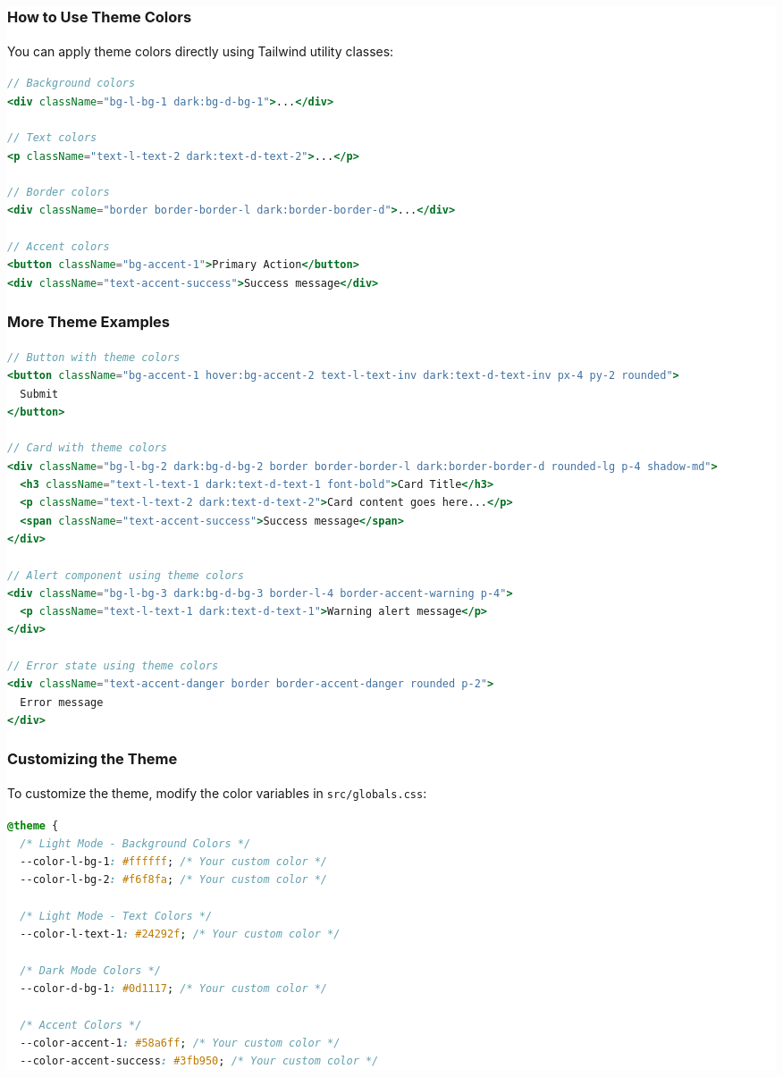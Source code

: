 ### How to Use Theme Colors

You can apply theme colors directly using Tailwind utility classes:

```jsx
// Background colors
<div className="bg-l-bg-1 dark:bg-d-bg-1">...</div>

// Text colors
<p className="text-l-text-2 dark:text-d-text-2">...</p>

// Border colors
<div className="border border-border-l dark:border-border-d">...</div>

// Accent colors
<button className="bg-accent-1">Primary Action</button>
<div className="text-accent-success">Success message</div>
```

### More Theme Examples

```jsx
// Button with theme colors
<button className="bg-accent-1 hover:bg-accent-2 text-l-text-inv dark:text-d-text-inv px-4 py-2 rounded">
  Submit
</button>

// Card with theme colors
<div className="bg-l-bg-2 dark:bg-d-bg-2 border border-border-l dark:border-border-d rounded-lg p-4 shadow-md">
  <h3 className="text-l-text-1 dark:text-d-text-1 font-bold">Card Title</h3>
  <p className="text-l-text-2 dark:text-d-text-2">Card content goes here...</p>
  <span className="text-accent-success">Success message</span>
</div>

// Alert component using theme colors
<div className="bg-l-bg-3 dark:bg-d-bg-3 border-l-4 border-accent-warning p-4">
  <p className="text-l-text-1 dark:text-d-text-1">Warning alert message</p>
</div>

// Error state using theme colors
<div className="text-accent-danger border border-accent-danger rounded p-2">
  Error message
</div>
```

### Customizing the Theme

To customize the theme, modify the color variables in `src/globals.css`:

```css
@theme {
  /* Light Mode - Background Colors */
  --color-l-bg-1: #ffffff; /* Your custom color */
  --color-l-bg-2: #f6f8fa; /* Your custom color */

  /* Light Mode - Text Colors */
  --color-l-text-1: #24292f; /* Your custom color */

  /* Dark Mode Colors */
  --color-d-bg-1: #0d1117; /* Your custom color */

  /* Accent Colors */
  --color-accent-1: #58a6ff; /* Your custom color */
  --color-accent-success: #3fb950; /* Your custom color */
```